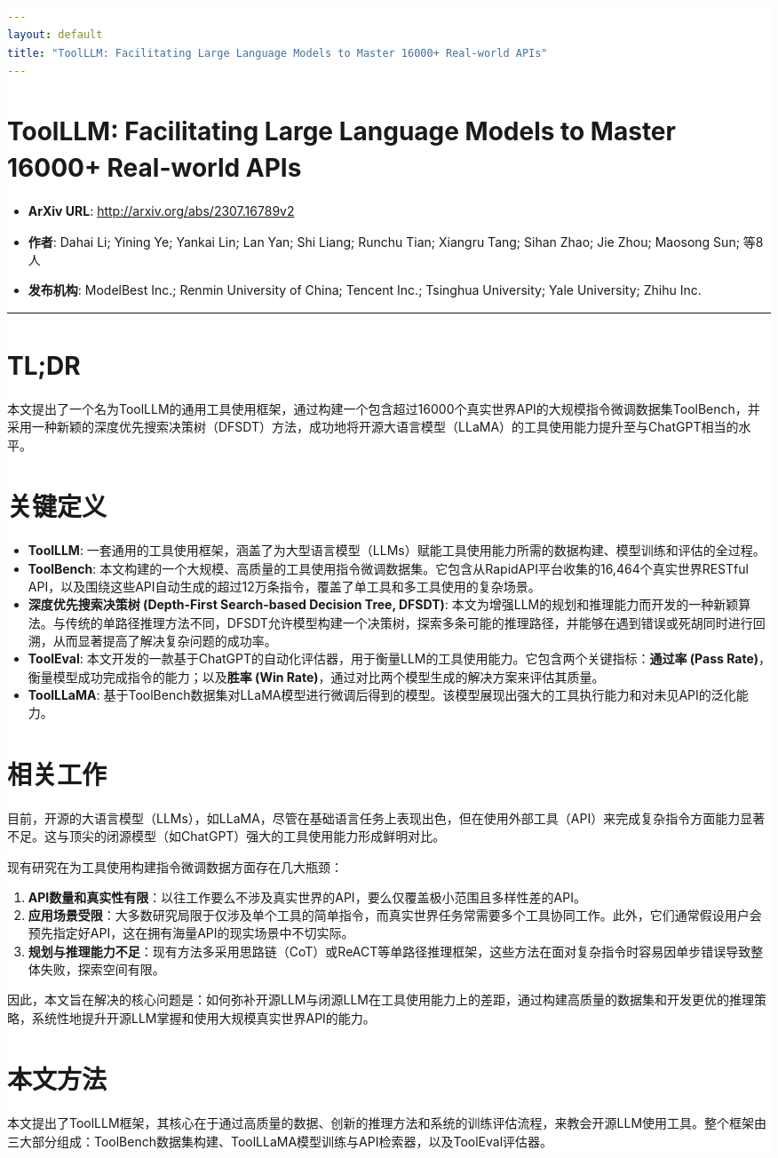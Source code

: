 ```yaml
---
layout: default
title: "ToolLLM: Facilitating Large Language Models to Master 16000+ Real-world APIs"
---
```


# ToolLLM: Facilitating Large Language Models to Master 16000+ Real-world APIs

- **ArXiv URL**: http://arxiv.org/abs/2307.16789v2

- **作者**: Dahai Li; Yining Ye; Yankai Lin; Lan Yan; Shi Liang; Runchu Tian; Xiangru Tang; Sihan Zhao; Jie Zhou; Maosong Sun; 等8人

- **发布机构**: ModelBest Inc.; Renmin University of China; Tencent Inc.; Tsinghua University; Yale University; Zhihu Inc.

---

# TL;DR
本文提出了一个名为ToolLLM的通用工具使用框架，通过构建一个包含超过16000个真实世界API的大规模指令微调数据集ToolBench，并采用一种新颖的深度优先搜索决策树（DFSDT）方法，成功地将开源大语言模型（LLaMA）的工具使用能力提升至与ChatGPT相当的水平。

# 关键定义
*   **ToolLLM**: 一套通用的工具使用框架，涵盖了为大型语言模型（LLMs）赋能工具使用能力所需的数据构建、模型训练和评估的全过程。
*   **ToolBench**: 本文构建的一个大规模、高质量的工具使用指令微调数据集。它包含从RapidAPI平台收集的16,464个真实世界RESTful API，以及围绕这些API自动生成的超过12万条指令，覆盖了单工具和多工具使用的复杂场景。
*   **深度优先搜索决策树 (Depth-First Search-based Decision Tree, DFSDT)**: 本文为增强LLM的规划和推理能力而开发的一种新颖算法。与传统的单路径推理方法不同，DFSDT允许模型构建一个决策树，探索多条可能的推理路径，并能够在遇到错误或死胡同时进行回溯，从而显著提高了解决复杂问题的成功率。
*   **ToolEval**: 本文开发的一款基于ChatGPT的自动化评估器，用于衡量LLM的工具使用能力。它包含两个关键指标：**通过率 (Pass Rate)**，衡量模型成功完成指令的能力；以及**胜率 (Win Rate)**，通过对比两个模型生成的解决方案来评估其质量。
*   **ToolLLaMA**: 基于ToolBench数据集对LLaMA模型进行微调后得到的模型。该模型展现出强大的工具执行能力和对未见API的泛化能力。

# 相关工作
目前，开源的大语言模型（LLMs），如LLaMA，尽管在基础语言任务上表现出色，但在使用外部工具（API）来完成复杂指令方面能力显著不足。这与顶尖的闭源模型（如ChatGPT）强大的工具使用能力形成鲜明对比。

现有研究在为工具使用构建指令微调数据方面存在几大瓶颈：
1.  **API数量和真实性有限**：以往工作要么不涉及真实世界的API，要么仅覆盖极小范围且多样性差的API。
2.  **应用场景受限**：大多数研究局限于仅涉及单个工具的简单指令，而真实世界任务常需要多个工具协同工作。此外，它们通常假设用户会预先指定好API，这在拥有海量API的现实场景中不切实际。
3.  **规划与推理能力不足**：现有方法多采用思路链（CoT）或ReACT等单路径推理框架，这些方法在面对复杂指令时容易因单步错误导致整体失败，探索空间有限。

因此，本文旨在解决的核心问题是：如何弥补开源LLM与闭源LLM在工具使用能力上的差距，通过构建高质量的数据集和开发更优的推理策略，系统性地提升开源LLM掌握和使用大规模真实世界API的能力。

# 本文方法
本文提出了ToolLLM框架，其核心在于通过高质量的数据、创新的推理方法和系统的训练评估流程，来教会开源LLM使用工具。整个框架由三大部分组成：ToolBench数据集构建、ToolLLaMA模型训练与API检索器，以及ToolEval评估器。

